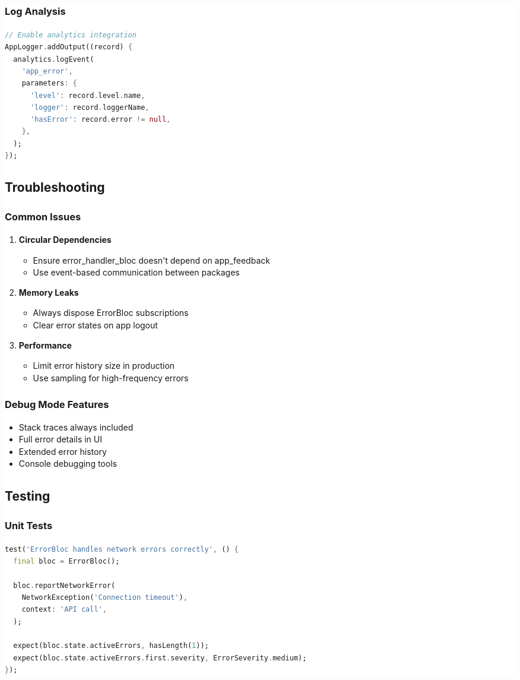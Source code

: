 ### Log Analysis
```dart
// Enable analytics integration
AppLogger.addOutput((record) {
  analytics.logEvent(
    'app_error',
    parameters: {
      'level': record.level.name,
      'logger': record.loggerName,
      'hasError': record.error != null,
    },
  );
});
```

## Troubleshooting

### Common Issues

1. **Circular Dependencies**
   - Ensure error_handler_bloc doesn't depend on app_feedback
   - Use event-based communication between packages

2. **Memory Leaks**
   - Always dispose ErrorBloc subscriptions
   - Clear error states on app logout

3. **Performance**
   - Limit error history size in production
   - Use sampling for high-frequency errors

### Debug Mode Features
- Stack traces always included
- Full error details in UI
- Extended error history
- Console debugging tools

## Testing

### Unit Tests
```dart
test('ErrorBloc handles network errors correctly', () {
  final bloc = ErrorBloc();
  
  bloc.reportNetworkError(
    NetworkException('Connection timeout'),
    context: 'API call',
  );
  
  expect(bloc.state.activeErrors, hasLength(1));
  expect(bloc.state.activeErrors.first.severity, ErrorSeverity.medium);
});
```
